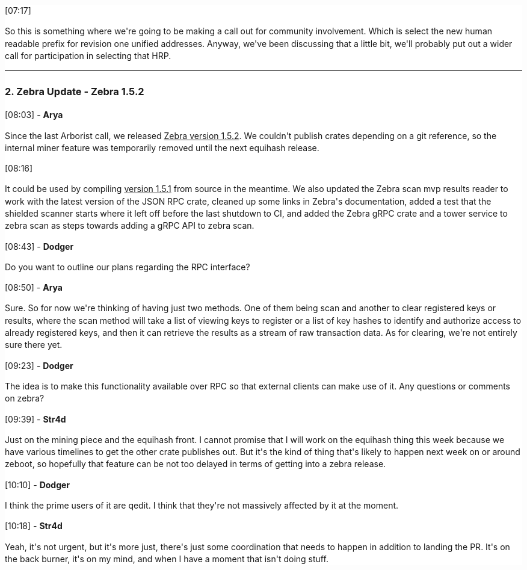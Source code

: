 [07:17] 

So this is something where we're going to be making a call out for community involvement. Which is select the new human readable prefix for revision one unified addresses. Anyway, we've been discussing that a little bit, we'll probably put out a wider call for participation in selecting that HRP. 


___

### 2. Zebra Update - Zebra 1.5.2


[08:03] - **Arya**

Since the last Arborist call, we released [Zebra version 1.5.2](https://github.com/ZcashFoundation/zebra/releases/tag/v1.5.2). We couldn't publish crates depending on a git reference, so the internal miner feature was temporarily removed until the next equihash release.

[08:16]

It could be used by compiling [version 1.5.1](https://github.com/ZcashFoundation/zebra/tree/v1.5.1) from source in the meantime. We also updated the Zebra scan mvp results reader to work with the latest version of the JSON RPC crate, cleaned up some links in Zebra's documentation, added a test that the shielded scanner starts where it left off before the last shutdown to CI, and added the Zebra gRPC crate and a tower service to zebra scan as steps towards adding a gRPC API to zebra scan.

[08:43] - **Dodger**

Do you want to outline our plans regarding the RPC interface?

[08:50] - **Arya**

Sure. So for now we're thinking of having just two methods. One of them being scan and another to clear registered keys or results, where the scan method will take a list of viewing keys to register or a list of key hashes to identify and authorize access to already registered keys, and then it can retrieve the results as a stream of raw transaction data. As for clearing, we're not entirely sure there yet.

[09:23] - **Dodger**

The idea is to make this functionality available over RPC so that external clients can make use of it. Any questions or comments on zebra?

[09:39] - **Str4d**

Just on the mining piece and the equihash front. I cannot promise that I will work on the equihash thing this week because we have various timelines to get the other crate publishes out. But it's the kind of thing that's likely to happen next week on or around zeboot, so hopefully that feature can be not too delayed in terms of getting into a zebra release.

[10:10] - **Dodger**

I think the prime users of it are qedit. I think that they're not massively affected by it at the moment.

[10:18] - **Str4d**

Yeah, it's not urgent, but it's more just, there's just some coordination that needs to happen in addition to landing the PR. It's on the back burner, it's on my mind, and when I have a moment that isn't doing stuff.
